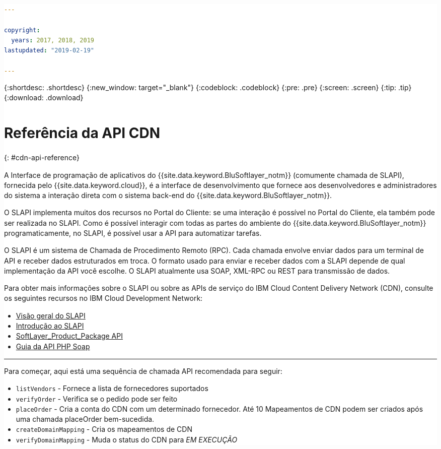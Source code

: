 ```yaml
---

copyright:
  years: 2017, 2018, 2019
lastupdated: "2019-02-19"

---
```


{:shortdesc: .shortdesc}
{:new_window: target="_blank"}
{:codeblock: .codeblock}
{:pre: .pre}
{:screen: .screen}
{:tip: .tip}
{:download: .download}


# Referência da API CDN
{: #cdn-api-reference}

A Interface de programação de aplicativos do {{site.data.keyword.BluSoftlayer_notm}} (comumente chamada de SLAPI), fornecida pelo {{site.data.keyword.cloud}}, é a interface de desenvolvimento que fornece aos desenvolvedores e administradores do sistema a interação direta com o sistema back-end do {{site.data.keyword.BluSoftlayer_notm}}.

O SLAPI implementa muitos dos recursos no Portal do Cliente: se uma interação é possível no Portal do Cliente, ela também pode ser realizada no SLAPI. Como é possível interagir com todas as partes do ambiente do {{site.data.keyword.BluSoftlayer_notm}} programaticamente, no SLAPI, é possível usar a API para automatizar tarefas.

O SLAPI é um sistema de Chamada de Procedimento Remoto (RPC). Cada chamada envolve enviar dados para um terminal de API e receber dados estruturados em troca. O formato usado para enviar e receber dados com a SLAPI depende de qual implementação da API você escolhe. O SLAPI atualmente usa SOAP, XML-RPC ou REST para transmissão de dados.

Para obter mais informações sobre o SLAPI ou sobre as APIs de serviço do IBM Cloud Content Delivery Network (CDN), consulte os
seguintes recursos no IBM Cloud Development Network:

* [Visão geral do SLAPI](https://softlayer.github.io/ )
* [Introdução ao SLAPI](https://softlayer.github.io/article/getting-started/ )
* [SoftLayer_Product_Package API](https://softlayer.github.io/reference/services/SoftLayer_Product_Package/ )
* [Guia da API PHP Soap](https://softlayer.github.io/article/php/ )

----

Para começar, aqui está uma sequência de chamada API recomendada para seguir:
* `listVendors` - Fornece a lista de fornecedores suportados
* `verifyOrder` - Verifica se o pedido pode ser feito
* `placeOrder`  - Cria a conta do CDN com um determinado fornecedor. Até 10 Mapeamentos de CDN podem ser
criados após uma chamada placeOrder bem-sucedida.
* `createDomainMapping` - Cria os mapeamentos de CDN
* `verifyDomainMapping` - Muda o status do CDN para _EM EXECUÇÃO_
